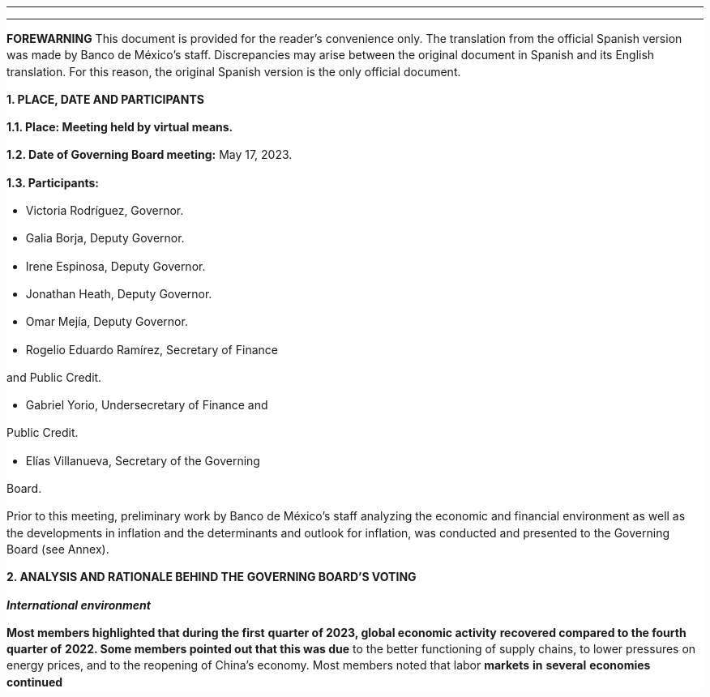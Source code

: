 -----

-----

**FOREWARNING**
This document is provided for the reader’s convenience
only. The translation from the official Spanish version
was made by Banco de México’s staff. Discrepancies
may arise between the original document in Spanish
and its English translation. For this reason, the original
Spanish version is the only official document.


**1. PLACE, DATE AND PARTICIPANTS**

**1.1. Place: Meeting held by virtual means.**

**1.2. Date of Governing Board meeting:** May 17,
2023.

**1.3. Participants:**

- Victoria Rodríguez, Governor.

- Galia Borja, Deputy Governor.

- Irene Espinosa, Deputy Governor.

- Jonathan Heath, Deputy Governor.

- Omar Mejía, Deputy Governor.

- Rogelio Eduardo Ramírez, Secretary of Finance

and Public Credit.

- Gabriel Yorio, Undersecretary of Finance and

Public Credit.

- Elías Villanueva, Secretary of the Governing

Board.

Prior to this meeting, preliminary work by Banco de
México’s staff analyzing the economic and financial
environment as well as the developments in inflation
and the determinants and outlook for inflation, was
conducted and presented to the Governing Board
(see Annex).

**2. ANALYSIS AND RATIONALE BEHIND THE**
**GOVERNING BOARD’S VOTING**

**_International environment_**

**Most members highlighted that during the first**
**quarter of 2023, global economic activity**
**recovered compared to the fourth quarter of**
**2022. Some members pointed out that this was due**
to the better functioning of supply chains, to lower
pressures on energy prices, and to the reopening of
China’s economy. Most members noted that labor
**markets** **in** **several** **economies** **continued**
